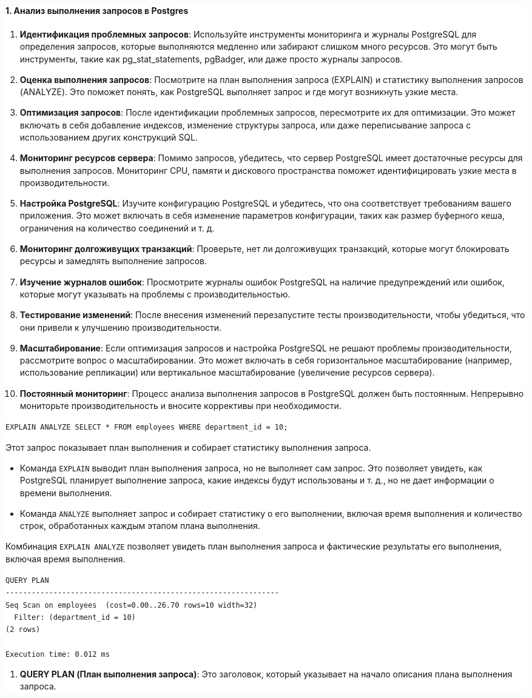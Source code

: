 #### 1. Анализ выполнения запросов в Postgres
1. **Идентификация проблемных запросов**: Используйте инструменты мониторинга и журналы PostgreSQL для определения запросов, которые выполняются медленно или забирают слишком много ресурсов. Это могут быть инструменты, такие как pg_stat_statements, pgBadger, или даже просто журналы запросов.
    
2. **Оценка выполнения запросов**: Посмотрите на план выполнения запроса (EXPLAIN) и статистику выполнения запросов (ANALYZE). Это поможет понять, как PostgreSQL выполняет запрос и где могут возникнуть узкие места.
    
3. **Оптимизация запросов**: После идентификации проблемных запросов, пересмотрите их для оптимизации. Это может включать в себя добавление индексов, изменение структуры запроса, или даже переписывание запроса с использованием других конструкций SQL.
    
4. **Мониторинг ресурсов сервера**: Помимо запросов, убедитесь, что сервер PostgreSQL имеет достаточные ресурсы для выполнения запросов. Мониторинг CPU, памяти и дискового пространства поможет идентифицировать узкие места в производительности.
    
5. **Настройка PostgreSQL**: Изучите конфигурацию PostgreSQL и убедитесь, что она соответствует требованиям вашего приложения. Это может включать в себя изменение параметров конфигурации, таких как размер буферного кеша, ограничения на количество соединений и т. д.
    
6. **Мониторинг долгоживущих транзакций**: Проверьте, нет ли долгоживущих транзакций, которые могут блокировать ресурсы и замедлять выполнение запросов.
    
7. **Изучение журналов ошибок**: Просмотрите журналы ошибок PostgreSQL на наличие предупреждений или ошибок, которые могут указывать на проблемы с производительностью.
    
8. **Тестирование изменений**: После внесения изменений перезапустите тесты производительности, чтобы убедиться, что они привели к улучшению производительности.
    
9. **Масштабирование**: Если оптимизация запросов и настройка PostgreSQL не решают проблемы производительности, рассмотрите вопрос о масштабировании. Это может включать в себя горизонтальное масштабирование (например, использование репликации) или вертикальное масштабирование (увеличение ресурсов сервера).
    
10. **Постоянный мониторинг**: Процесс анализа выполнения запросов в PostgreSQL должен быть постоянным. Непрерывно мониторьте производительность и вносите коррективы при необходимости.

```postgresql
EXPLAIN ANALYZE SELECT * FROM employees WHERE department_id = 10;
```
Этот запрос показывает план выполнения и собирает статистику выполнения запроса.

- Команда `EXPLAIN` выводит план выполнения запроса, но не выполняет сам запрос. Это позволяет увидеть, как PostgreSQL планирует выполнение запроса, какие индексы будут использованы и т. д., но не дает информации о времени выполнения.
    
- Команда `ANALYZE` выполняет запрос и собирает статистику о его выполнении, включая время выполнения и количество строк, обработанных каждым этапом плана выполнения.
    

Комбинация `EXPLAIN ANALYZE` позволяет увидеть план выполнения запроса и фактические результаты его выполнения, включая время выполнения.
```postgresql
QUERY PLAN
---------------------------------------------------------------
Seq Scan on employees  (cost=0.00..26.70 rows=10 width=32)
  Filter: (department_id = 10)
(2 rows)

Execution time: 0.012 ms
```
1. **QUERY PLAN (План выполнения запроса)**: Это заголовок, который указывает на начало описания плана выполнения запроса.
    